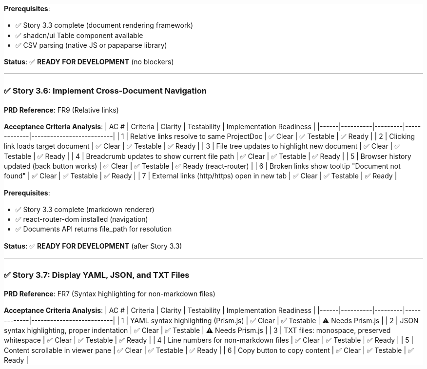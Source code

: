 **Prerequisites**:
- ✅ Story 3.3 complete (document rendering framework)
- ✅ shadcn/ui Table component available
- ✅ CSV parsing (native JS or papaparse library)

**Status**: ✅ **READY FOR DEVELOPMENT** (no blockers)

---

### ✅ Story 3.6: Implement Cross-Document Navigation

**PRD Reference**: FR9 (Relative links)

**Acceptance Criteria Analysis**:
| AC # | Criteria | Clarity | Testability | Implementation Readiness |
|------|----------|---------|-------------|--------------------------|
| 1 | Relative links resolve to same ProjectDoc | ✅ Clear | ✅ Testable | ✅ Ready |
| 2 | Clicking link loads target document | ✅ Clear | ✅ Testable | ✅ Ready |
| 3 | File tree updates to highlight new document | ✅ Clear | ✅ Testable | ✅ Ready |
| 4 | Breadcrumb updates to show current file path | ✅ Clear | ✅ Testable | ✅ Ready |
| 5 | Browser history updated (back button works) | ✅ Clear | ✅ Testable | ✅ Ready (react-router) |
| 6 | Broken links show tooltip "Document not found" | ✅ Clear | ✅ Testable | ✅ Ready |
| 7 | External links (http/https) open in new tab | ✅ Clear | ✅ Testable | ✅ Ready |

**Prerequisites**:
- ✅ Story 3.3 complete (markdown renderer)
- ✅ react-router-dom installed (navigation)
- ✅ Documents API returns file_path for resolution

**Status**: ✅ **READY FOR DEVELOPMENT** (after Story 3.3)

---

### ✅ Story 3.7: Display YAML, JSON, and TXT Files

**PRD Reference**: FR7 (Syntax highlighting for non-markdown files)

**Acceptance Criteria Analysis**:
| AC # | Criteria | Clarity | Testability | Implementation Readiness |
|------|----------|---------|-------------|--------------------------|
| 1 | YAML syntax highlighting (Prism.js) | ✅ Clear | ✅ Testable | ⚠️ Needs Prism.js |
| 2 | JSON syntax highlighting, proper indentation | ✅ Clear | ✅ Testable | ⚠️ Needs Prism.js |
| 3 | TXT files: monospace, preserved whitespace | ✅ Clear | ✅ Testable | ✅ Ready |
| 4 | Line numbers for non-markdown files | ✅ Clear | ✅ Testable | ✅ Ready |
| 5 | Content scrollable in viewer pane | ✅ Clear | ✅ Testable | ✅ Ready |
| 6 | Copy button to copy content | ✅ Clear | ✅ Testable | ✅ Ready |
